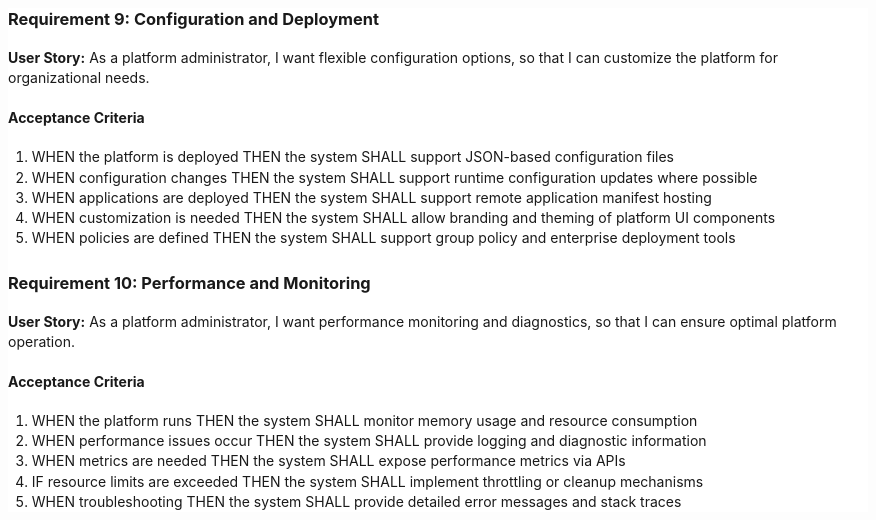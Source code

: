 ### Requirement 9: Configuration and Deployment

**User Story:** As a platform administrator, I want flexible configuration options, so that I can customize the platform for organizational needs.

#### Acceptance Criteria

1. WHEN the platform is deployed THEN the system SHALL support JSON-based configuration files
2. WHEN configuration changes THEN the system SHALL support runtime configuration updates where possible
3. WHEN applications are deployed THEN the system SHALL support remote application manifest hosting
4. WHEN customization is needed THEN the system SHALL allow branding and theming of platform UI components
5. WHEN policies are defined THEN the system SHALL support group policy and enterprise deployment tools

### Requirement 10: Performance and Monitoring

**User Story:** As a platform administrator, I want performance monitoring and diagnostics, so that I can ensure optimal platform operation.

#### Acceptance Criteria

1. WHEN the platform runs THEN the system SHALL monitor memory usage and resource consumption
2. WHEN performance issues occur THEN the system SHALL provide logging and diagnostic information
3. WHEN metrics are needed THEN the system SHALL expose performance metrics via APIs
4. IF resource limits are exceeded THEN the system SHALL implement throttling or cleanup mechanisms
5. WHEN troubleshooting THEN the system SHALL provide detailed error messages and stack traces
